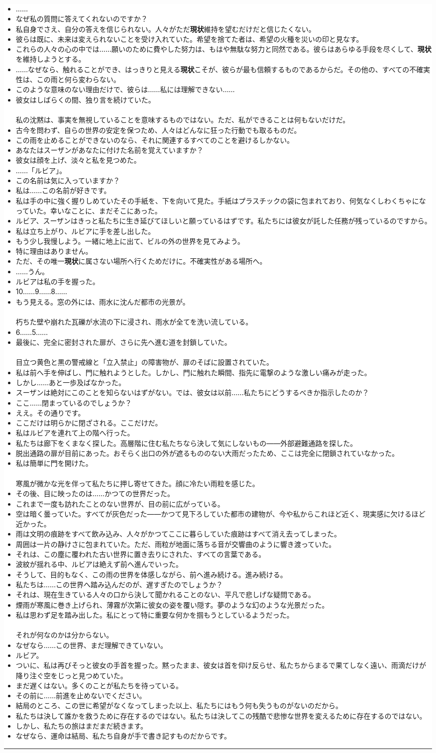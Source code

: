 - ……
- なぜ私の質問に答えてくれないのですか？
- 私自身でさえ、自分の答えを信じられない。人々がただ<b>現状</b>維持を望むだけだと信じたくない。
- 彼らは既に、未来は変えられないことを受け入れていた。希望を捨てた者は、希望の火種を災いの印と見なす。
- これらの人々の心の中では……願いのために費やした努力は、もはや無駄な努力と同然である。彼らはあらゆる手段を尽くして、<b>現状</b>を維持しようとする。
- ……なぜなら、触れることができ、はっきりと見える<b>現状</b>こそが、彼らが最も信頼するものであるからだ。その他の、すべての不確実性は、この雨と何ら変わらない。
- このような意味のない理由だけで、彼らは……私には理解できない……
- 彼女はしばらくの間、独り言を続けていた。<br /><br />私の沈黙は、事実を無視していることを意味するものではない。ただ、私ができることは何もないだけだ。
- 古今を問わず、自らの世界の安定を保つため、人々はどんなに狂った行動でも取るものだ。
- この雨を止めることができないのなら、それに関連するすべてのことを避けるしかない。
- あなたはスーザンがあなたに付けた名前を覚えていますか？
- 彼女は顔を上げ、淡々と私を見つめた。
- ……「ルビア」。
- この名前は気に入っていますか？
- 私は……この名前が好きです。
- 私は手の中に強く握りしめていたその手紙を、下を向いて見た。手紙はプラスチックの袋に包まれており、何気なくしわくちゃになっていた。幸いなことに、まだそこにあった。
- ルビア、スーザンはきっと私たちに生き延びてほしいと願っているはずです。私たちには彼女が託した任務が残っているのですから。
- 私は立ち上がり、ルビアに手を差し出した。
- もう少し我慢しよう。一緒に地上に出て、ビルの外の世界を見てみよう。
- 特に理由はありません。
- ただ、その唯一<b>現状</b>に属さない場所へ行くためだけに。不確実性がある場所へ。
- ……うん。
- ルビアは私の手を握った。
- 10……9……8……
- もう見える。窓の外には、雨水に沈んだ都市の光景が。<br /><br />朽ちた壁や崩れた瓦礫が水流の下に浸され、雨水が全てを洗い流している。
- 6……5……
- 最後に、完全に密封された扉が、さらに先へ進む道を封鎖していた。<br /><br />目立つ黄色と黒の警戒線と「立入禁止」の障害物が、扉のそばに設置されていた。
- 私は前へ手を伸ばし、門に触れようとした。しかし、門に触れた瞬間、指先に電撃のような激しい痛みが走った。
- しかし……あと一歩及ばなかった。
- スーザンは絶対にこのことを知らないはずがない。では、彼女は以前……私たちにどうするべきか指示したのか？
- ここ……閉まっているのでしょうか？
- ええ。その通りです。
- ここだけは明らかに閉ざされる。ここだけだ。
- 私はルビアを連れて上の階へ行った。
- 私たちは廊下をくまなく探した。高層階に住む私たちなら決して気にしないもの——外部避難通路を探した。
- 脱出通路の扉が目前にあった。おそらく出口の外が遮るもののない大雨だったため、ここは完全に閉鎖されていなかった。
- 私は簡単に門を開けた。<br /><br />寒風が微かな光を伴って私たちに押し寄せてきた。顔に冷たい雨粒を感じた。
- その後、目に映ったのは……かつての世界だった。
- これまで一度も訪れたことのない世界が、目の前に広がっている。
- 空は暗く曇っていた。すべてが灰色だった——かつて見下ろしていた都市の建物が、今や私からこれほど近く、現実感に欠けるほど近かった。
- 雨は文明の痕跡をすべて飲み込み、人々がかつてここに暮らしていた痕跡はすべて消え去ってしまった。
- 周囲は一片の静けさに包まれていた。ただ、雨粒が地面に落ちる音が交響曲のように響き渡っていた。
- それは、この塵に覆われた古い世界に置き去りにされた、すべての言葉である。
- 波紋が揺れる中、ルビアは絶えず前へ進んでいった。
- そうして、目的もなく、この雨の世界を体感しながら、前へ進み続ける。進み続ける。
- 私たちは……この世界へ踏み込んだのが、遅すぎたのでしょうか？
- それは、現在生きている人々の口から決して聞かれることのない、平凡で悲しげな疑問である。
- 煙雨が寒風に巻き上げられ、薄霧が次第に彼女の姿を覆い隠す。夢のような幻のような光景だった。
- 私は思わず足を踏み出した。私にとって特に重要な何かを掴もうとしているようだった。<br /><br />それが何なのかは分からない。
- なぜなら……この世界、まだ理解できていない。
- ルビア。
- ついに、私は再びそっと彼女の手首を握った。黙ったまま、彼女は首を仰け反らせ、私たちからまるで果てしなく遠い、雨滴だけが降り注ぐ空をじっと見つめていた。
- まだ遅くはない。多くのことが私たちを待っている。
- その前に……前進を止めないでください。
- 結局のところ、この世に希望がなくなってしまった以上、私たちにはもう何も失うものがないのだから。
- 私たちは決して誰かを救うために存在するのではない。私たちは決してこの残酷で悲惨な世界を変えるために存在するのではない。
- しかし、私たちの旅はまだまだ続きます。
- なぜなら、運命は結局、私たち自身が手で書き記すものだからです。

---